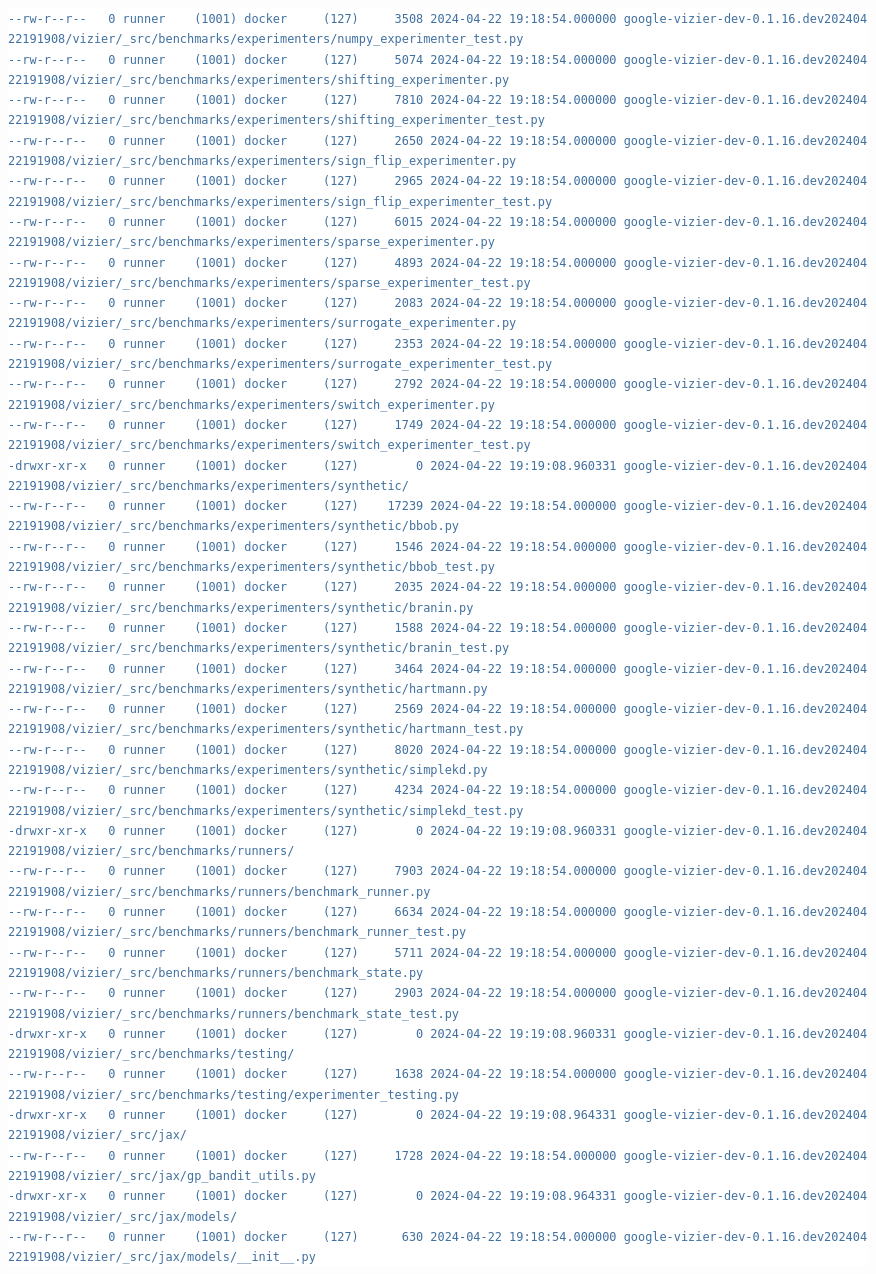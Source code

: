 ```diff
--rw-r--r--   0 runner    (1001) docker     (127)     3508 2024-04-22 19:18:54.000000 google-vizier-dev-0.1.16.dev20240422191908/vizier/_src/benchmarks/experimenters/numpy_experimenter_test.py
--rw-r--r--   0 runner    (1001) docker     (127)     5074 2024-04-22 19:18:54.000000 google-vizier-dev-0.1.16.dev20240422191908/vizier/_src/benchmarks/experimenters/shifting_experimenter.py
--rw-r--r--   0 runner    (1001) docker     (127)     7810 2024-04-22 19:18:54.000000 google-vizier-dev-0.1.16.dev20240422191908/vizier/_src/benchmarks/experimenters/shifting_experimenter_test.py
--rw-r--r--   0 runner    (1001) docker     (127)     2650 2024-04-22 19:18:54.000000 google-vizier-dev-0.1.16.dev20240422191908/vizier/_src/benchmarks/experimenters/sign_flip_experimenter.py
--rw-r--r--   0 runner    (1001) docker     (127)     2965 2024-04-22 19:18:54.000000 google-vizier-dev-0.1.16.dev20240422191908/vizier/_src/benchmarks/experimenters/sign_flip_experimenter_test.py
--rw-r--r--   0 runner    (1001) docker     (127)     6015 2024-04-22 19:18:54.000000 google-vizier-dev-0.1.16.dev20240422191908/vizier/_src/benchmarks/experimenters/sparse_experimenter.py
--rw-r--r--   0 runner    (1001) docker     (127)     4893 2024-04-22 19:18:54.000000 google-vizier-dev-0.1.16.dev20240422191908/vizier/_src/benchmarks/experimenters/sparse_experimenter_test.py
--rw-r--r--   0 runner    (1001) docker     (127)     2083 2024-04-22 19:18:54.000000 google-vizier-dev-0.1.16.dev20240422191908/vizier/_src/benchmarks/experimenters/surrogate_experimenter.py
--rw-r--r--   0 runner    (1001) docker     (127)     2353 2024-04-22 19:18:54.000000 google-vizier-dev-0.1.16.dev20240422191908/vizier/_src/benchmarks/experimenters/surrogate_experimenter_test.py
--rw-r--r--   0 runner    (1001) docker     (127)     2792 2024-04-22 19:18:54.000000 google-vizier-dev-0.1.16.dev20240422191908/vizier/_src/benchmarks/experimenters/switch_experimenter.py
--rw-r--r--   0 runner    (1001) docker     (127)     1749 2024-04-22 19:18:54.000000 google-vizier-dev-0.1.16.dev20240422191908/vizier/_src/benchmarks/experimenters/switch_experimenter_test.py
-drwxr-xr-x   0 runner    (1001) docker     (127)        0 2024-04-22 19:19:08.960331 google-vizier-dev-0.1.16.dev20240422191908/vizier/_src/benchmarks/experimenters/synthetic/
--rw-r--r--   0 runner    (1001) docker     (127)    17239 2024-04-22 19:18:54.000000 google-vizier-dev-0.1.16.dev20240422191908/vizier/_src/benchmarks/experimenters/synthetic/bbob.py
--rw-r--r--   0 runner    (1001) docker     (127)     1546 2024-04-22 19:18:54.000000 google-vizier-dev-0.1.16.dev20240422191908/vizier/_src/benchmarks/experimenters/synthetic/bbob_test.py
--rw-r--r--   0 runner    (1001) docker     (127)     2035 2024-04-22 19:18:54.000000 google-vizier-dev-0.1.16.dev20240422191908/vizier/_src/benchmarks/experimenters/synthetic/branin.py
--rw-r--r--   0 runner    (1001) docker     (127)     1588 2024-04-22 19:18:54.000000 google-vizier-dev-0.1.16.dev20240422191908/vizier/_src/benchmarks/experimenters/synthetic/branin_test.py
--rw-r--r--   0 runner    (1001) docker     (127)     3464 2024-04-22 19:18:54.000000 google-vizier-dev-0.1.16.dev20240422191908/vizier/_src/benchmarks/experimenters/synthetic/hartmann.py
--rw-r--r--   0 runner    (1001) docker     (127)     2569 2024-04-22 19:18:54.000000 google-vizier-dev-0.1.16.dev20240422191908/vizier/_src/benchmarks/experimenters/synthetic/hartmann_test.py
--rw-r--r--   0 runner    (1001) docker     (127)     8020 2024-04-22 19:18:54.000000 google-vizier-dev-0.1.16.dev20240422191908/vizier/_src/benchmarks/experimenters/synthetic/simplekd.py
--rw-r--r--   0 runner    (1001) docker     (127)     4234 2024-04-22 19:18:54.000000 google-vizier-dev-0.1.16.dev20240422191908/vizier/_src/benchmarks/experimenters/synthetic/simplekd_test.py
-drwxr-xr-x   0 runner    (1001) docker     (127)        0 2024-04-22 19:19:08.960331 google-vizier-dev-0.1.16.dev20240422191908/vizier/_src/benchmarks/runners/
--rw-r--r--   0 runner    (1001) docker     (127)     7903 2024-04-22 19:18:54.000000 google-vizier-dev-0.1.16.dev20240422191908/vizier/_src/benchmarks/runners/benchmark_runner.py
--rw-r--r--   0 runner    (1001) docker     (127)     6634 2024-04-22 19:18:54.000000 google-vizier-dev-0.1.16.dev20240422191908/vizier/_src/benchmarks/runners/benchmark_runner_test.py
--rw-r--r--   0 runner    (1001) docker     (127)     5711 2024-04-22 19:18:54.000000 google-vizier-dev-0.1.16.dev20240422191908/vizier/_src/benchmarks/runners/benchmark_state.py
--rw-r--r--   0 runner    (1001) docker     (127)     2903 2024-04-22 19:18:54.000000 google-vizier-dev-0.1.16.dev20240422191908/vizier/_src/benchmarks/runners/benchmark_state_test.py
-drwxr-xr-x   0 runner    (1001) docker     (127)        0 2024-04-22 19:19:08.960331 google-vizier-dev-0.1.16.dev20240422191908/vizier/_src/benchmarks/testing/
--rw-r--r--   0 runner    (1001) docker     (127)     1638 2024-04-22 19:18:54.000000 google-vizier-dev-0.1.16.dev20240422191908/vizier/_src/benchmarks/testing/experimenter_testing.py
-drwxr-xr-x   0 runner    (1001) docker     (127)        0 2024-04-22 19:19:08.964331 google-vizier-dev-0.1.16.dev20240422191908/vizier/_src/jax/
--rw-r--r--   0 runner    (1001) docker     (127)     1728 2024-04-22 19:18:54.000000 google-vizier-dev-0.1.16.dev20240422191908/vizier/_src/jax/gp_bandit_utils.py
-drwxr-xr-x   0 runner    (1001) docker     (127)        0 2024-04-22 19:19:08.964331 google-vizier-dev-0.1.16.dev20240422191908/vizier/_src/jax/models/
--rw-r--r--   0 runner    (1001) docker     (127)      630 2024-04-22 19:18:54.000000 google-vizier-dev-0.1.16.dev20240422191908/vizier/_src/jax/models/__init__.py
```